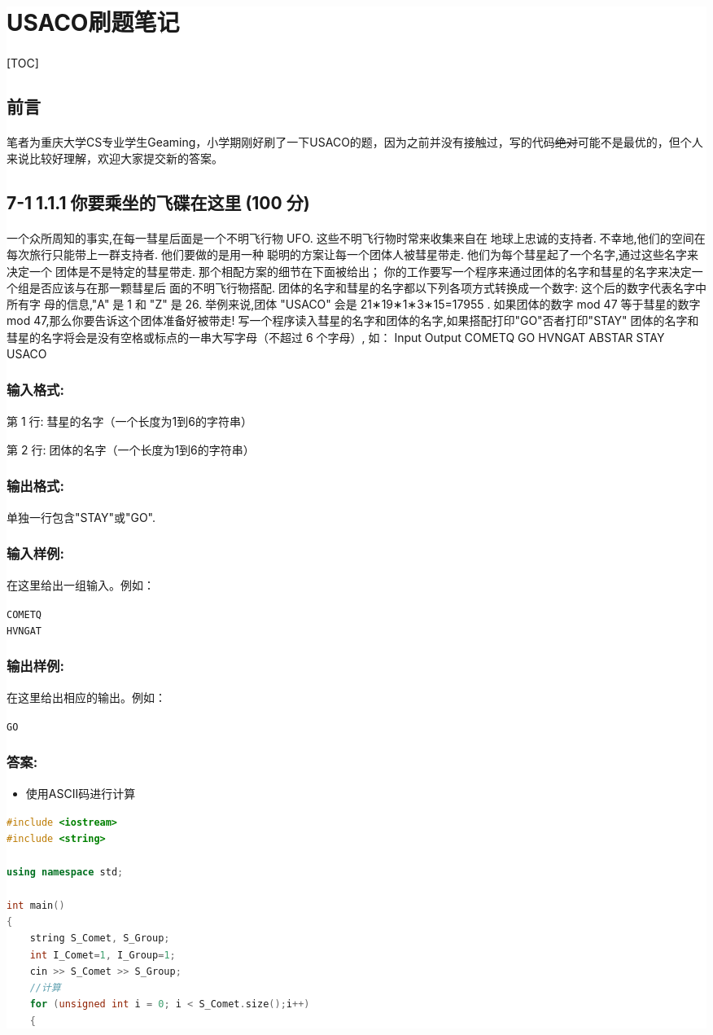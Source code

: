 # USACO刷题笔记

[TOC]

## 前言

笔者为重庆大学CS专业学生Geaming，小学期刚好刷了一下USACO的题，因为之前并没有接触过，写的代码~~绝对~~可能不是最优的，但个人来说比较好理解，欢迎大家提交新的答案。

## 7-1 1.1.1 你要乘坐的飞碟在这里 (100 分)

一个众所周知的事实,在每一彗星后面是一个不明飞行物 UFO. 这些不明飞行物时常来收集来自在 地球上忠诚的支持者. 不幸地,他们的空间在每次旅行只能带上一群支持者. 他们要做的是用一种 聪明的方案让每一个团体人被彗星带走. 他们为每个彗星起了一个名字,通过这些名字来决定一个 团体是不是特定的彗星带走. 那个相配方案的细节在下面被给出； 你的工作要写一个程序来通过团体的名字和彗星的名字来决定一个组是否应该与在那一颗彗星后 面的不明飞行物搭配. 团体的名字和彗星的名字都以下列各项方式转换成一个数字: 这个后的数字代表名字中所有字 母的信息,"A" 是 1 和 "Z" 是 26. 举例来说,团体 "USACO" 会是 21∗19∗1∗3∗15=17955 . 如果团体的数字 mod 47 等于彗星的数字 mod 47,那么你要告诉这个团体准备好被带走! 写一个程序读入彗星的名字和团体的名字,如果搭配打印"GO"否者打印"STAY" 团体的名字和彗星的名字将会是没有空格或标点的一串大写字母（不超过 6 个字母）, 如：
Input      Output
COMETQ   GO
HVNGAT
ABSTAR    STAY
USACO

### 输入格式:

第 1 行: 彗星的名字（一个长度为1到6的字符串）

第 2 行: 团体的名字（一个长度为1到6的字符串）

### 输出格式:

单独一行包含"STAY"或"GO".

### 输入样例:

在这里给出一组输入。例如：

```in
COMETQ  
HVNGAT
```

### 输出样例:

在这里给出相应的输出。例如：

```out
GO
```

### 答案:

- 使用ASCII码进行计算

```C++
#include <iostream>
#include <string>

using namespace std;

int main()
{
    string S_Comet, S_Group;
    int I_Comet=1, I_Group=1;
    cin >> S_Comet >> S_Group;
    //计算
    for (unsigned int i = 0; i < S_Comet.size();i++)
    {
```